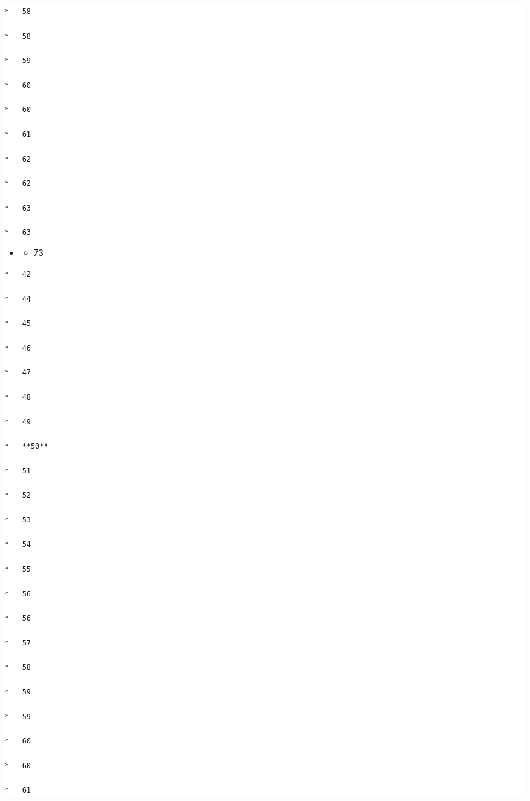     *   58

    *   58

    *   59

    *   60

    *   60

    *   61

    *   62

    *   62

    *   63

    *   63


*    *   73

    *   42

    *   44

    *   45

    *   46

    *   47

    *   48

    *   49

    *   **50**

    *   51

    *   52

    *   53

    *   54

    *   55

    *   56

    *   56

    *   57

    *   58

    *   59

    *   59

    *   60

    *   60

    *   61
